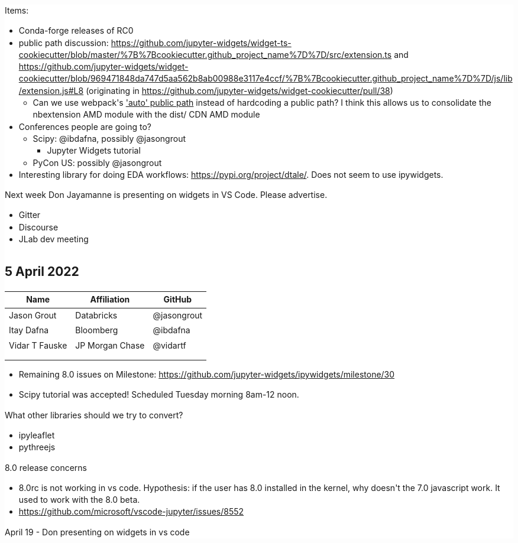 Items:
- Conda-forge releases of RC0
- public path discussion: https://github.com/jupyter-widgets/widget-ts-cookiecutter/blob/master/%7B%7Bcookiecutter.github_project_name%7D%7D/src/extension.ts and https://github.com/jupyter-widgets/widget-cookiecutter/blob/969471848da747d5aa562b8ab00988e3117e4ccf/%7B%7Bcookiecutter.github_project_name%7D%7D/js/lib/extension.js#L8 (originating in https://github.com/jupyter-widgets/widget-cookiecutter/pull/38)
  - Can we use webpack's ['auto' public path](https://webpack.js.org/guides/public-path/#automatic-publicpath) instead of hardcoding a public path? I think this allows us to consolidate the nbextension AMD module with the dist/ CDN AMD module
- Conferences people are going to?
  - Scipy: @ibdafna, possibly @jasongrout
    -  Jupyter Widgets tutorial
  - PyCon US: possibly @jasongrout
- Interesting library for doing EDA workflows: https://pypi.org/project/dtale/. Does not seem to use ipywidgets.

Next week Don Jayamanne is presenting on widgets in VS Code. Please advertise.
- Gitter
- Discourse
- JLab dev meeting




## 5 April 2022

| Name | Affiliation | GitHub |
|------|-------------|--------|
| Jason Grout | Databricks | @jasongrout |
| Itay Dafna | Bloomberg | @ibdafna |
| Vidar T Fauske | JP Morgan Chase | @vidartf |
||||
||||

- Remaining 8.0 issues on Milestone: https://github.com/jupyter-widgets/ipywidgets/milestone/30


- Scipy tutorial was accepted! Scheduled Tuesday morning 8am-12 noon.

What other libraries should we try to convert?

- ipyleaflet
- pythreejs

8.0 release concerns
- 8.0rc is not working in vs code. Hypothesis: if the user has 8.0 installed in the kernel, why doesn't the 7.0 javascript work. It used to work with the 8.0 beta.
- https://github.com/microsoft/vscode-jupyter/issues/8552



April 19 - Don presenting on widgets in vs code
